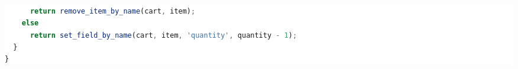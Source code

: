 ```javascript
      return remove_item_by_name(cart, item);
    else
      return set_field_by_name(cart, item, 'quantity', quantity - 1);
  }
}
```
